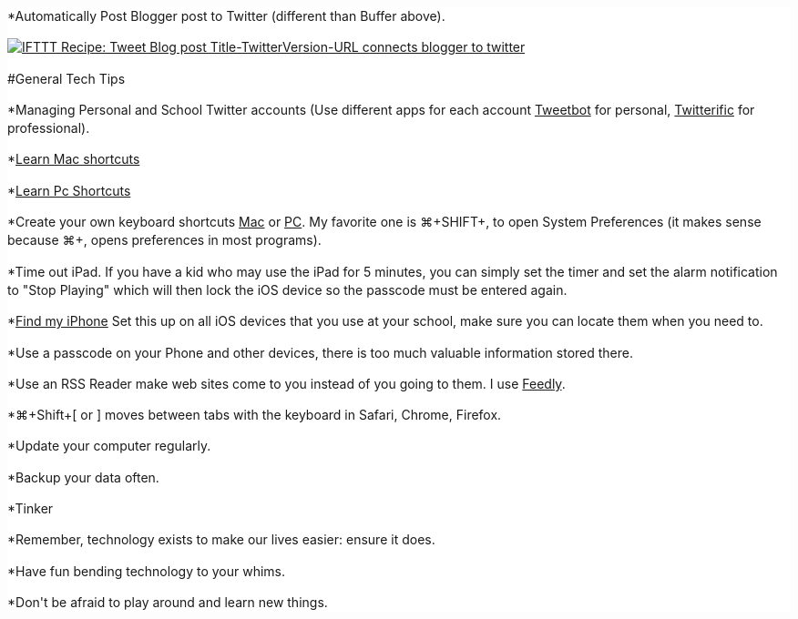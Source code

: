 
*Automatically Post Blogger post to Twitter (different than Buffer above).

[![IFTTT Recipe: Tweet Blog post Title-TwitterVersion-URL connects blogger to twitter](https://ifttt.com/recipe_embed_img/43224)](https://ifttt.com/view_embed_recipe/43224-tweet-blog-post-title-twitterversion-url)


#General Tech Tips



*Managing Personal and School Twitter accounts (Use different apps for each account 
[Tweetbot](https://itunes.apple.com/us/app/id722294701?mt=8&at=1l3vatw) for personal, 
[Twitterific](https://itunes.apple.com/us/app/twitterrific-5-for-twitter/id580311103?mt=8&at=1l3vatw) for professional).


*[Learn Mac shortcuts](http://support.apple.com/kb/HT1343?viewlocale=en_US&locale=en_US)


*[Learn Pc Shortcuts](http://support.microsoft.com/kb/126449)


*Create your own keyboard shortcuts 
[Mac](http://www.maclife.com/article/howtos/how_create_your_own_keyboard_shortcuts) or 
[PC](http://windows.microsoft.com/en-us/windows/create-keyboard-shortcuts-open-programs#1TC=windows-7). My favorite one is ⌘+SHIFT+, to open System Preferences (it makes sense because ⌘+, opens preferences in most programs).


*Time out iPad. If you have a kid who may use the iPad for 5 minutes, you can simply set the timer and set the alarm notification to "Stop Playing" which will then lock the iOS device so the passcode must be entered again.


*[Find my iPhone](https://itunes.apple.com/us/app/find-my-iphone/id376101648?mt=8&at=1l3vatw) Set this up on all iOS devices that you use at your school, make sure you can locate them when you need to.


*Use a passcode on your Phone and other devices, there is too much valuable information stored there.


*Use an RSS Reader make web sites come to you instead of you going to them. I use 
[Feedly](http://www.feedly.com/).


*⌘+Shift+[ or ] moves between tabs with the keyboard in Safari, Chrome, Firefox.


*Update your computer regularly.


*Backup your data often.


*Tinker


*Remember, technology exists to make our lives easier: ensure it does.


*Have fun bending technology to your whims.


*Don't be afraid to play around and learn new things.
